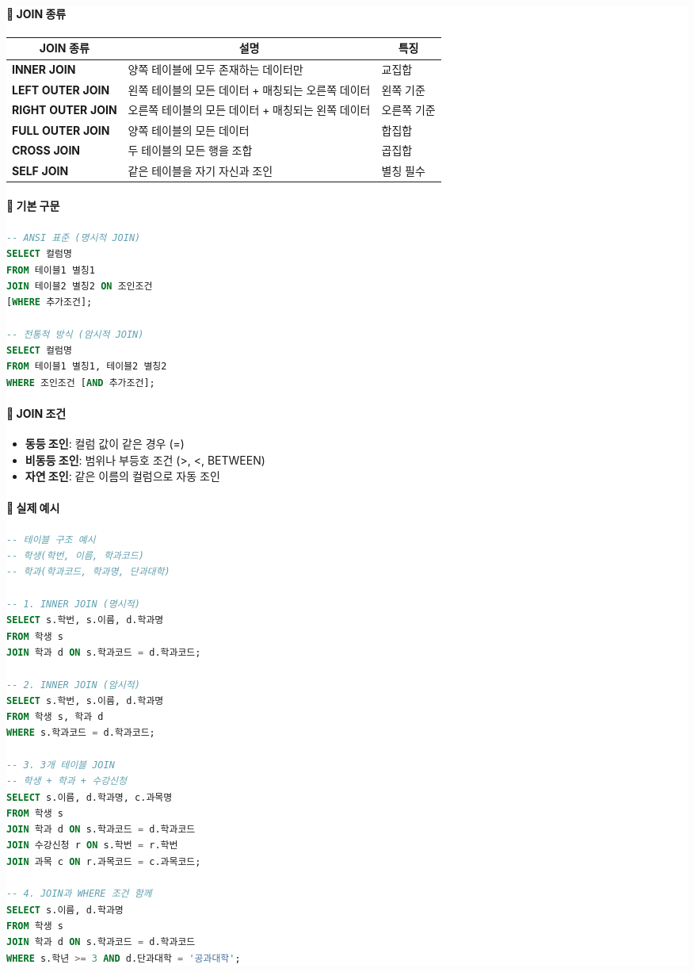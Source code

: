 #### 🧩 JOIN 종류

| JOIN 종류 | 설명 | 특징 |
|-----------|------|------|
| **INNER JOIN** | 양쪽 테이블에 모두 존재하는 데이터만 | 교집합 |
| **LEFT OUTER JOIN** | 왼쪽 테이블의 모든 데이터 + 매칭되는 오른쪽 데이터 | 왼쪽 기준 |
| **RIGHT OUTER JOIN** | 오른쪽 테이블의 모든 데이터 + 매칭되는 왼쪽 데이터 | 오른쪽 기준 |
| **FULL OUTER JOIN** | 양쪽 테이블의 모든 데이터 | 합집합 |
| **CROSS JOIN** | 두 테이블의 모든 행을 조합 | 곱집합 |
| **SELF JOIN** | 같은 테이블을 자기 자신과 조인 | 별칭 필수 |

#### 🧩 기본 구문
```sql
-- ANSI 표준 (명시적 JOIN)
SELECT 컬럼명
FROM 테이블1 별칭1
JOIN 테이블2 별칭2 ON 조인조건
[WHERE 추가조건];

-- 전통적 방식 (암시적 JOIN)
SELECT 컬럼명
FROM 테이블1 별칭1, 테이블2 별칭2
WHERE 조인조건 [AND 추가조건];
```

#### 🧩 JOIN 조건
- **동등 조인**: 컬럼 값이 같은 경우 (=)
- **비동등 조인**: 범위나 부등호 조건 (>, <, BETWEEN)
- **자연 조인**: 같은 이름의 컬럼으로 자동 조인

#### 🧩 실제 예시
```sql
-- 테이블 구조 예시
-- 학생(학번, 이름, 학과코드)
-- 학과(학과코드, 학과명, 단과대학)

-- 1. INNER JOIN (명시적)
SELECT s.학번, s.이름, d.학과명
FROM 학생 s
JOIN 학과 d ON s.학과코드 = d.학과코드;

-- 2. INNER JOIN (암시적)
SELECT s.학번, s.이름, d.학과명
FROM 학생 s, 학과 d
WHERE s.학과코드 = d.학과코드;

-- 3. 3개 테이블 JOIN
-- 학생 + 학과 + 수강신청
SELECT s.이름, d.학과명, c.과목명
FROM 학생 s
JOIN 학과 d ON s.학과코드 = d.학과코드
JOIN 수강신청 r ON s.학번 = r.학번
JOIN 과목 c ON r.과목코드 = c.과목코드;

-- 4. JOIN과 WHERE 조건 함께
SELECT s.이름, d.학과명
FROM 학생 s
JOIN 학과 d ON s.학과코드 = d.학과코드
WHERE s.학년 >= 3 AND d.단과대학 = '공과대학';
```
